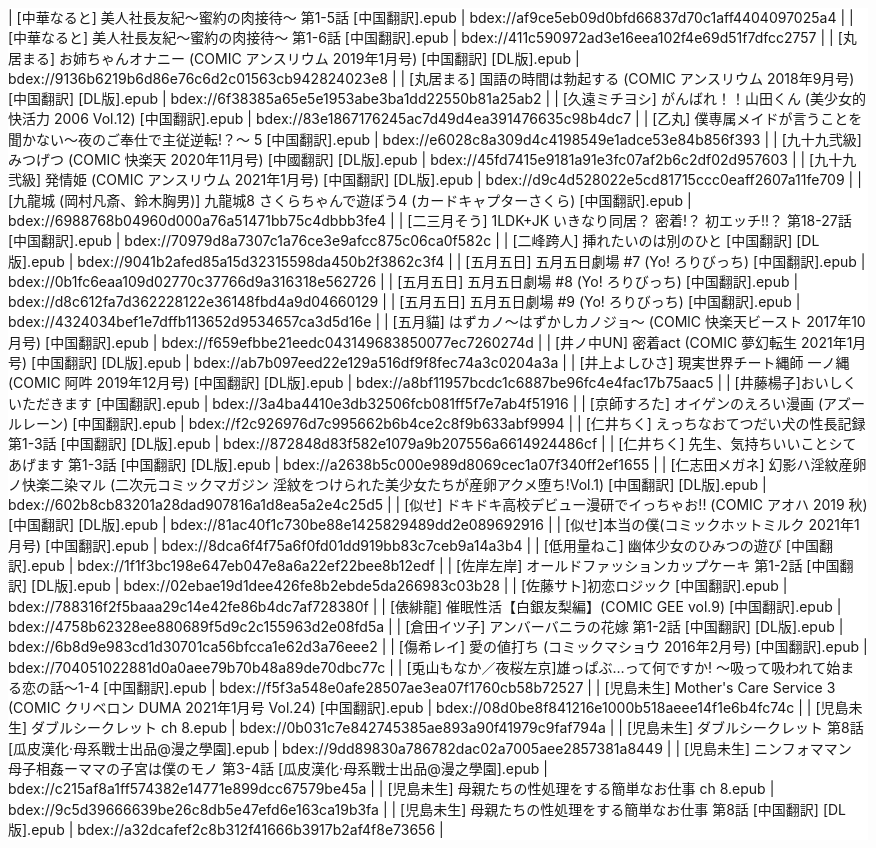 | [中華なると] 美人社長友紀～蜜約の肉接待～ 第1-5話 [中国翻訳].epub | bdex://af9ce5eb09d0bfd66837d70c1aff4404097025a4 |
| [中華なると] 美人社長友紀～蜜約の肉接待～ 第1-6話 [中国翻訳].epub | bdex://411c590972ad3e16eea102f4e69d51f7dfcc2757 |
| [丸居まる] お姉ちゃんオナニー (COMIC アンスリウム 2019年1月号) [中国翻訳] [DL版].epub | bdex://9136b6219b6d86e76c6d2c01563cb942824023e8 |
| [丸居まる] 国語の時間は勃起する (COMIC アンスリウム 2018年9月号) [中国翻訳] [DL版].epub | bdex://6f38385a65e5e1953abe3ba1dd22550b81a25ab2 |
| [久遠ミチヨシ] がんばれ！！山田くん (美少女的快活力 2006 Vol.12) [中国翻訳].epub | bdex://83e1867176245ac7d49d4ea391476635c98b4dc7 |
| [乙丸] 僕専属メイドが言うことを聞かない～夜のご奉仕で主従逆転!？～ 5 [中国翻訳].epub | bdex://e6028c8a309d4c4198549e1adce53e84b856f393 |
| [九十九弐級] みつげつ (COMIC 快楽天 2020年11月号) [中國翻訳] [DL版].epub | bdex://45fd7415e9181a91e3fc07af2b6c2df02d957603 |
| [九十九弐級] 発情姫 (COMIC アンスリウム 2021年1月号) [中国翻訳] [DL版].epub | bdex://d9c4d528022e5cd81715ccc0eaff2607a11fe709 |
| [九龍城 (岡村凡斎、鈴木胸男)] 九龍城8 さくらちゃんで遊ぼう4 (カードキャプターさくら) [中国翻訳].epub | bdex://6988768b04960d000a76a51471bb75c4dbbb3fe4 |
| [二三月そう] 1LDK+JK いきなり同居？ 密着!？ 初エッチ!!？ 第18-27話 [中国翻訳].epub | bdex://70979d8a7307c1a76ce3e9afcc875c06ca0f582c |
| [二峰跨人] 挿れたいのは別のひと [中国翻訳] [DL版].epub | bdex://9041b2afed85a15d32315598da450b2f3862c3f4 |
| [五月五日] 五月五日劇場 #7 (Yo! ろりびっち) [中国翻訳].epub | bdex://0b1fc6eaa109d02770c37766d9a316318e562726 |
| [五月五日] 五月五日劇場 #8 (Yo! ろりびっち) [中国翻訳].epub | bdex://d8c612fa7d362228122e36148fbd4a9d04660129 |
| [五月五日] 五月五日劇場 #9 (Yo! ろりびっち) [中国翻訳].epub | bdex://4324034bef1e7dffb113652d9534657ca3d5d16e |
| [五月貓] はずカノ～はずかしカノジョ～ (COMlC 快楽天ビースト 2017年10月号) [中国翻訳].epub | bdex://f659efbbe21eedc043149683850077ec7260274d |
| [井ノ中UN] 密着act (COMIC 夢幻転生 2021年1月号) [中国翻訳] [DL版].epub | bdex://ab7b097eed22e129a516df9f8fec74a3c0204a3a |
| [井上よしひさ] 現実世界チート縄師 一ノ縄 (COMIC 阿吽 2019年12月号) [中国翻訳] [DL版].epub | bdex://a8bf11957bcdc1c6887be96fc4e4fac17b75aac5 |
| [井藤楊子]おいしくいただきます [中国翻訳].epub | bdex://3a4ba4410e3db32506fcb081ff5f7e7ab4f51916 |
| [京師すろた] オイゲンのえろい漫画 (アズールレーン) [中国翻訳].epub | bdex://f2c926976d7c995662b6b4ce2c8f9b633abf9994 |
| [仁井ちく] えっちなおてつだい犬の性長記録 第1-3話 [中国翻訳] [DL版].epub | bdex://872848d83f582e1079a9b207556a6614924486cf |
| [仁井ちく] 先生、気持ちいいことシてあげます 第1-3話 [中国翻訳] [DL版].epub | bdex://a2638b5c000e989d8069cec1a07f340ff2ef1655 |
| [仁志田メガネ] 幻影ハ淫紋産卵ノ快楽二染マル (二次元コミックマガジン 淫紋をつけられた美少女たちが産卵アクメ堕ち!Vol.1) [中国翻訳] [DL版].epub | bdex://602b8cb83201a28dad907816a1d8ea5a2e4c25d5 |
| [似せ] ドキドキ高校デビュー漫研でイっちゃお!! (COMIC アオハ 2019 秋) [中国翻訳] [DL版].epub | bdex://81ac40f1c730be88e1425829489dd2e089692916 |
| [似せ]本当の僕(コミックホットミルク 2021年1月号) [中国翻訳].epub | bdex://8dca6f4f75a6f0fd01dd919bb83c7ceb9a14a3b4 |
| [低用量ねこ] 幽体少女のひみつの遊び [中国翻訳].epub | bdex://1f1f3bc198e647eb047e8a6a22ef22bee8b12edf |
| [佐岸左岸] オールドファッションカップケーキ 第1-2話 [中国翻訳] [DL版].epub | bdex://02ebae19d1dee426fe8b2ebde5da266983c03b28 |
| [佐藤サト]初恋ロジック [中国翻訳].epub | bdex://788316f2f5baaa29c14e42fe86b4dc7af728380f |
| [俵緋龍] 催眠性活【白銀友梨編】(COMIC GEE vol.9) [中国翻訳].epub | bdex://4758b62328ee880689f5d9c2c155963d2e08fd5a |
| [倉田イツ子] アンバーバニラの花嫁 第1-2話 [中国翻訳] [DL版].epub | bdex://6b8d9e983cd1d30701ca56bfcca1e62d3a76eee2 |
| [傷希レイ] 愛の値打ち (コミックマショウ 2016年2月号) [中国翻訳].epub | bdex://704051022881d0a0aee79b70b48a89de70dbc77c |
| [兎山もなか／夜桜左京]雄っぱぶ…って何ですか! ～吸って吸われて始まる恋の話～1-4 [中国翻訳].epub | bdex://f5f3a548e0afe28507ae3ea07f1760cb58b72527 |
| [児島未生] Mother's Care Service 3 (COMIC クリベロン DUMA 2021年1月号 Vol.24) [中国翻訳].epub | bdex://08d0be8f841216e1000b518aeee14f1e6b4fc74c |
| [児島未生] ダブルシークレット ch 8.epub | bdex://0b031c7e842745385ae893a90f41979c9faf794a |
| [児島未生] ダブルシークレット 第8話 [瓜皮漢化·母系戰士出品@漫之學園].epub | bdex://9dd89830a786782dac02a7005aee2857381a8449 |
| [児島未生] ニンフォママン 母子相姦ーママの子宮は僕のモノ 第3-4話 [瓜皮漢化·母系戰士出品@漫之學園].epub | bdex://c215af8a1ff574382e14771e899dcc67579be45a |
| [児島未生] 母親たちの性処理をする簡単なお仕事 ch 8.epub | bdex://9c5d39666639be26c8db5e47efd6e163ca19b3fa |
| [児島未生] 母親たちの性処理をする簡単なお仕事 第8話 [中国翻訳] [DL版].epub | bdex://a32dcafef2c8b312f41666b3917b2af4f8e73656 |
